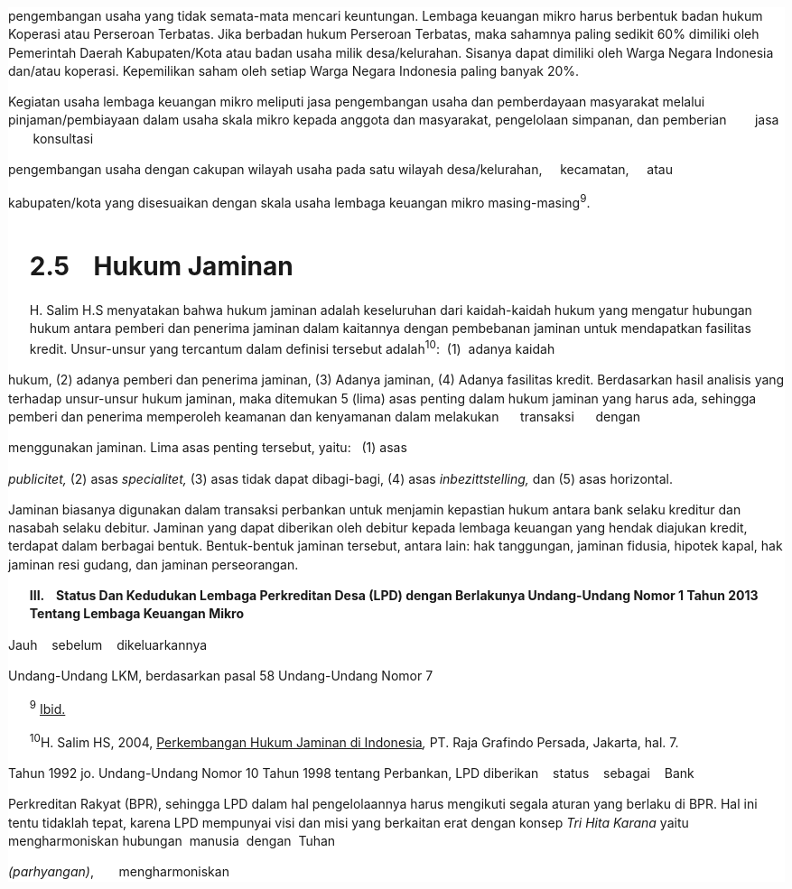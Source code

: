 <p><span class="font4">pengembangan usaha yang tidak semata-mata mencari keuntungan. Lembaga keuangan mikro harus berbentuk badan hukum Koperasi atau Perseroan Terbatas. Jika berbadan hukum Perseroan Terbatas, maka sahamnya paling sedikit 60% dimiliki oleh Pemerintah Daerah Kabupaten/Kota atau badan usaha milik desa/kelurahan. Sisanya dapat dimiliki oleh Warga Negara Indonesia dan/atau koperasi. Kepemilikan saham oleh setiap Warga Negara Indonesia paling banyak 20%.</span></p>
<p><span class="font4">Kegiatan usaha lembaga keuangan mikro meliputi jasa pengembangan usaha dan pemberdayaan masyarakat melalui pinjaman/pembiayaan dalam usaha skala mikro kepada anggota dan masyarakat, pengelolaan simpanan, dan pemberian &nbsp;&nbsp;&nbsp;&nbsp;&nbsp;&nbsp;&nbsp;jasa &nbsp;&nbsp;&nbsp;&nbsp;&nbsp;&nbsp;&nbsp;konsultasi</span></p>
<p><span class="font4">pengembangan usaha dengan cakupan wilayah usaha pada satu wilayah desa/kelurahan, &nbsp;&nbsp;&nbsp;&nbsp;kecamatan, &nbsp;&nbsp;&nbsp;&nbsp;atau</span></p>
<p><span class="font4">kabupaten/kota yang disesuaikan dengan skala usaha lembaga keuangan mikro masing-masing<sup>9</sup>.</span></p>
<ul style="list-style:none;"><li>
<h1><a name="bookmark18"></a><span class="font4" style="font-weight:bold;"><a name="bookmark19"></a>2.5 &nbsp;&nbsp;&nbsp;Hukum Jaminan</span></h1></li></ul>
<ul style="list-style:none;"><li>
<p><span class="font4">H. Salim H.S menyatakan bahwa hukum jaminan adalah keseluruhan dari kaidah-kaidah hukum yang mengatur hubungan hukum antara pemberi dan penerima jaminan dalam kaitannya dengan pembebanan jaminan untuk mendapatkan fasilitas kredit. Unsur-unsur yang tercantum dalam definisi tersebut adalah<sup>10</sup>: &nbsp;(1) &nbsp;adanya kaidah</span></p></li></ul>
<p><span class="font4">hukum, (2) adanya pemberi dan penerima jaminan, (3) Adanya jaminan, (4) Adanya fasilitas kredit. Berdasarkan hasil analisis yang terhadap unsur-unsur hukum jaminan, maka ditemukan 5 (lima) asas penting dalam hukum jaminan yang harus ada, sehingga pemberi dan penerima memperoleh keamanan dan kenyamanan dalam melakukan &nbsp;&nbsp;&nbsp;&nbsp;&nbsp;transaksi &nbsp;&nbsp;&nbsp;&nbsp;&nbsp;dengan</span></p>
<p><span class="font4">menggunakan jaminan. Lima asas penting tersebut, yaitu: &nbsp;&nbsp;(1) asas</span></p>
<p><span class="font4" style="font-style:italic;">publicitet,</span><span class="font4"> (2) asas </span><span class="font4" style="font-style:italic;">specialitet,</span><span class="font4"> (3) asas tidak dapat dibagi-bagi, (4) asas </span><span class="font4" style="font-style:italic;">inbezittstelling,</span><span class="font4"> dan (5) asas horizontal.</span></p>
<p><span class="font4">Jaminan biasanya digunakan dalam transaksi perbankan untuk menjamin kepastian hukum antara bank selaku kreditur dan nasabah selaku debitur. Jaminan yang dapat diberikan oleh debitur kepada lembaga keuangan yang hendak diajukan kredit, terdapat dalam berbagai bentuk. Bentuk-bentuk jaminan tersebut, antara lain: hak tanggungan, jaminan fidusia, hipotek kapal, hak jaminan resi gudang, dan jaminan perseorangan.</span></p>
<ul style="list-style:none;"><li>
<p><span class="font4" style="font-weight:bold;">III. &nbsp;&nbsp;&nbsp;Status Dan Kedudukan Lembaga Perkreditan Desa (LPD) dengan Berlakunya Undang-Undang Nomor 1 Tahun 2013 Tentang Lembaga Keuangan Mikro</span></p></li></ul>
<p><span class="font4">Jauh &nbsp;&nbsp;&nbsp;sebelum &nbsp;&nbsp;&nbsp;dikeluarkannya</span></p>
<p><span class="font4">Undang-Undang LKM, berdasarkan pasal 58 Undang-Undang Nomor 7</span></p>
<ul style="list-style:none;"><li>
<p><span class="font4"><sup>9</sup> </span><span class="font4" style="text-decoration:underline;">Ibid.</span></p></li></ul>
<ul style="list-style:none;"><li>
<p><span class="font4"><sup>10</sup>H. Salim HS, 2004, </span><span class="font4" style="text-decoration:underline;">Perkembangan Hukum Jaminan di Indonesia</span><span class="font4" style="font-style:italic;">,</span><span class="font4"> PT. Raja Grafindo Persada, Jakarta, hal. 7.</span></p></li></ul>
<p><span class="font4">Tahun 1992 jo. Undang-Undang Nomor 10 Tahun 1998 tentang Perbankan, LPD diberikan &nbsp;&nbsp;&nbsp;status &nbsp;&nbsp;&nbsp;sebagai &nbsp;&nbsp;&nbsp;Bank</span></p>
<p><span class="font4">Perkreditan Rakyat (BPR), sehingga LPD dalam hal pengelolaannya harus mengikuti segala aturan yang berlaku di BPR. Hal ini tentu tidaklah tepat, karena LPD mempunyai visi dan misi yang berkaitan erat dengan konsep </span><span class="font4" style="font-style:italic;">Tri Hita Karana</span><span class="font4"> yaitu mengharmoniskan hubungan &nbsp;manusia &nbsp;dengan &nbsp;Tuhan</span></p>
<p><span class="font4" style="font-style:italic;">(parhyangan)</span><span class="font4">, &nbsp;&nbsp;&nbsp;&nbsp;&nbsp;&nbsp;mengharmoniskan</span></p>